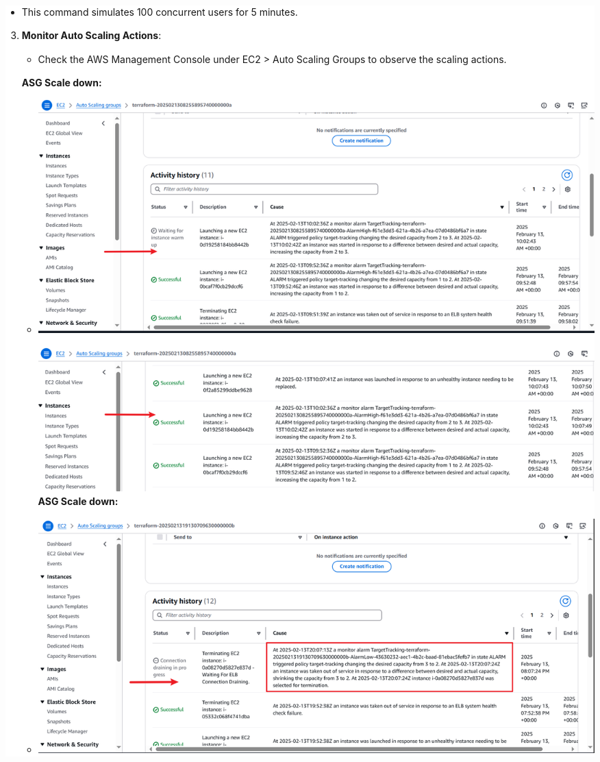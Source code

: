    - This command simulates 100 concurrent users for 5 minutes.

3. **Monitor Auto Scaling Actions**:
   - Check the AWS Management Console under EC2 > Auto Scaling Groups to observe the scaling actions.

    **ASG Scale down:**
   - ![Scale Up Screenshot](./images/ASG%20high%20alarm%20scale%20up%20max.png)

     ![Scale Up Screenshot](./images/ASG%20scale%20up%20success.png)
    **ASG Scale down:**
   - ![Scale Down Screenshot](./images/ASG%20scale%20down%20(init).png)